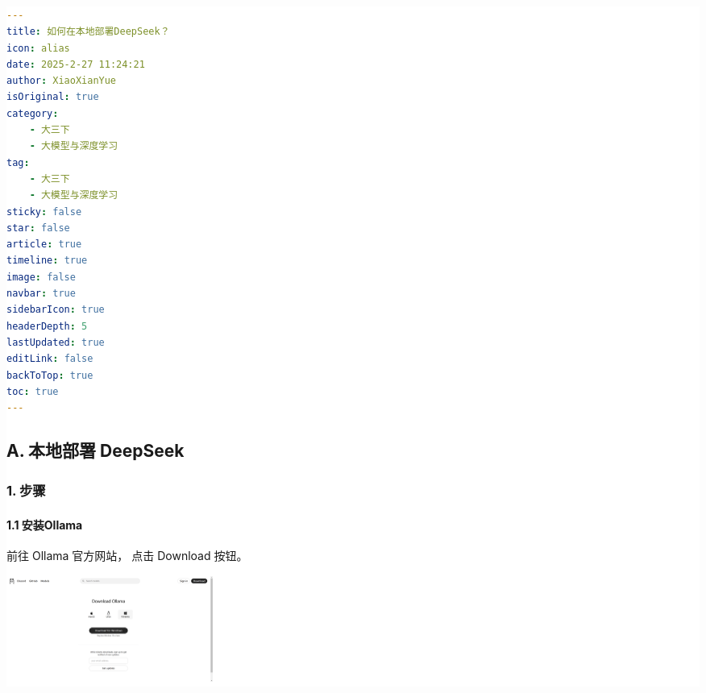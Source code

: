 ```yaml
---
title: 如何在本地部署DeepSeek？
icon: alias
date: 2025-2-27 11:24:21
author: XiaoXianYue
isOriginal: true
category: 
    - 大三下
    - 大模型与深度学习
tag:
    - 大三下
    - 大模型与深度学习
sticky: false
star: false
article: true
timeline: true
image: false
navbar: true
sidebarIcon: true
headerDepth: 5
lastUpdated: true
editLink: false
backToTop: true
toc: true
---
```


## A. 本地部署 DeepSeek

### 1. 步骤

#### 1.1 安装Ollama

前往 Ollama 官方网站， 点击 Download 按钮。

<img src="./dp_api.assets/image-20250228170509858.png" alt="image-20250228170509858" style="zoom:25%;" />
